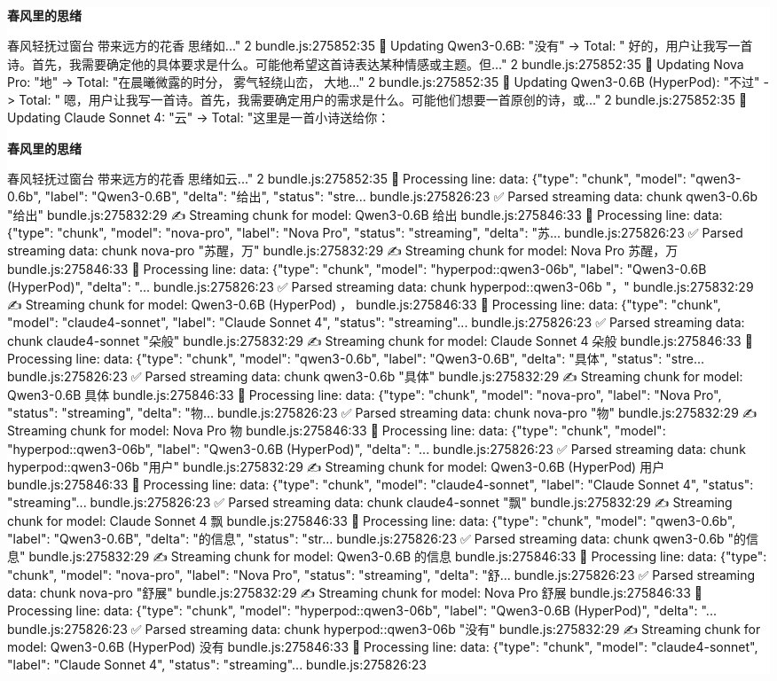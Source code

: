 **春风里的思绪**

春风轻抚过窗台
带来远方的花香
思绪如..." 2 bundle.js:275852:35
🔄 Updating Qwen3-0.6B: "没有" -> Total: "
好的，用户让我写一首诗。首先，我需要确定他的具体要求是什么。可能他希望这首诗表达某种情感或主题。但..." 2 bundle.js:275852:35
🔄 Updating Nova Pro: "地" -> Total: "在晨曦微露的时分，
雾气轻绕山峦，
大地..." 2 bundle.js:275852:35
🔄 Updating Qwen3-0.6B (HyperPod): "不过" -> Total: "<think>
嗯，用户让我写一首诗。首先，我需要确定用户的需求是什么。可能他们想要一首原创的诗，或..." 2 bundle.js:275852:35
🔄 Updating Claude Sonnet 4: "云" -> Total: "这里是一首小诗送给你：

**春风里的思绪**

春风轻抚过窗台
带来远方的花香
思绪如云..." 2 bundle.js:275852:35
📄 Processing line: data: {"type": "chunk", "model": "qwen3-0.6b", "label": "Qwen3-0.6B", "delta": "给出", "status": "stre... bundle.js:275826:23
✅ Parsed streaming data: chunk qwen3-0.6b "给出" bundle.js:275832:29
✍️ Streaming chunk for model: Qwen3-0.6B 给出 bundle.js:275846:33
📄 Processing line: data: {"type": "chunk", "model": "nova-pro", "label": "Nova Pro", "status": "streaming", "delta": "苏... bundle.js:275826:23
✅ Parsed streaming data: chunk nova-pro "苏醒，万" bundle.js:275832:29
✍️ Streaming chunk for model: Nova Pro 苏醒，万 bundle.js:275846:33
📄 Processing line: data: {"type": "chunk", "model": "hyperpod::qwen3-06b", "label": "Qwen3-0.6B (HyperPod)", "delta": "... bundle.js:275826:23
✅ Parsed streaming data: chunk hyperpod::qwen3-06b "，" bundle.js:275832:29
✍️ Streaming chunk for model: Qwen3-0.6B (HyperPod) ， bundle.js:275846:33
📄 Processing line: data: {"type": "chunk", "model": "claude4-sonnet", "label": "Claude Sonnet 4", "status": "streaming"... bundle.js:275826:23
✅ Parsed streaming data: chunk claude4-sonnet "朵般" bundle.js:275832:29
✍️ Streaming chunk for model: Claude Sonnet 4 朵般 bundle.js:275846:33
📄 Processing line: data: {"type": "chunk", "model": "qwen3-0.6b", "label": "Qwen3-0.6B", "delta": "具体", "status": "stre... bundle.js:275826:23
✅ Parsed streaming data: chunk qwen3-0.6b "具体" bundle.js:275832:29
✍️ Streaming chunk for model: Qwen3-0.6B 具体 bundle.js:275846:33
📄 Processing line: data: {"type": "chunk", "model": "nova-pro", "label": "Nova Pro", "status": "streaming", "delta": "物... bundle.js:275826:23
✅ Parsed streaming data: chunk nova-pro "物" bundle.js:275832:29
✍️ Streaming chunk for model: Nova Pro 物 bundle.js:275846:33
📄 Processing line: data: {"type": "chunk", "model": "hyperpod::qwen3-06b", "label": "Qwen3-0.6B (HyperPod)", "delta": "... bundle.js:275826:23
✅ Parsed streaming data: chunk hyperpod::qwen3-06b "用户" bundle.js:275832:29
✍️ Streaming chunk for model: Qwen3-0.6B (HyperPod) 用户 bundle.js:275846:33
📄 Processing line: data: {"type": "chunk", "model": "claude4-sonnet", "label": "Claude Sonnet 4", "status": "streaming"... bundle.js:275826:23
✅ Parsed streaming data: chunk claude4-sonnet "飘" bundle.js:275832:29
✍️ Streaming chunk for model: Claude Sonnet 4 飘 bundle.js:275846:33
📄 Processing line: data: {"type": "chunk", "model": "qwen3-0.6b", "label": "Qwen3-0.6B", "delta": "的信息", "status": "str... bundle.js:275826:23
✅ Parsed streaming data: chunk qwen3-0.6b "的信息" bundle.js:275832:29
✍️ Streaming chunk for model: Qwen3-0.6B 的信息 bundle.js:275846:33
📄 Processing line: data: {"type": "chunk", "model": "nova-pro", "label": "Nova Pro", "status": "streaming", "delta": "舒... bundle.js:275826:23
✅ Parsed streaming data: chunk nova-pro "舒展" bundle.js:275832:29
✍️ Streaming chunk for model: Nova Pro 舒展 bundle.js:275846:33
📄 Processing line: data: {"type": "chunk", "model": "hyperpod::qwen3-06b", "label": "Qwen3-0.6B (HyperPod)", "delta": "... bundle.js:275826:23
✅ Parsed streaming data: chunk hyperpod::qwen3-06b "没有" bundle.js:275832:29
✍️ Streaming chunk for model: Qwen3-0.6B (HyperPod) 没有 bundle.js:275846:33
📄 Processing line: data: {"type": "chunk", "model": "claude4-sonnet", "label": "Claude Sonnet 4", "status": "streaming"... bundle.js:275826:23